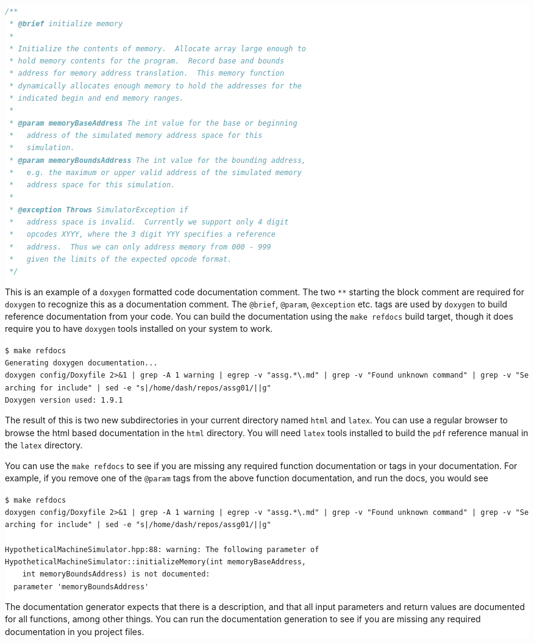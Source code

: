 ```c++
/**
 * @brief initialize memory
 *
 * Initialize the contents of memory.  Allocate array large enough to
 * hold memory contents for the program.  Record base and bounds
 * address for memory address translation.  This memory function
 * dynamically allocates enough memory to hold the addresses for the
 * indicated begin and end memory ranges.
 *
 * @param memoryBaseAddress The int value for the base or beginning
 *   address of the simulated memory address space for this
 *   simulation.
 * @param memoryBoundsAddress The int value for the bounding address,
 *   e.g. the maximum or upper valid address of the simulated memory
 *   address space for this simulation.
 *
 * @exception Throws SimulatorException if
 *   address space is invalid.  Currently we support only 4 digit
 *   opcodes XYYY, where the 3 digit YYY specifies a reference
 *   address.  Thus we can only address memory from 000 - 999
 *   given the limits of the expected opcode format.
 */
 ```
This is an example of a `doxygen` formatted code documentation comment.
The two `**` starting the block comment are required for `doxygen` to
recognize this as a documentation comment.  The `@brief`, `@param`,
`@exception` etc. tags are used by `doxygen` to build reference
documentation from your code.  You can build the documentation using the
`make refdocs` build target, though it does require you to have `doxygen`
tools installed on your system to work.

```
$ make refdocs
Generating doxygen documentation...
doxygen config/Doxyfile 2>&1 | grep -A 1 warning | egrep -v "assg.*\.md" | grep -v "Found unknown command" | grep -v "Searching for include" | sed -e "s|/home/dash/repos/assg01/||g"
Doxygen version used: 1.9.1
```

The result of this is two new subdirectories in your current directory named
`html` and `latex`.  You can use a regular browser to browse the html based
documentation in the `html` directory.  You will need `latex` tools installed
to build the `pdf` reference manual in the `latex` directory.

You can use the `make refdocs` to see if you are missing any required
function documentation or tags in your documentation.  For example, if you
remove one of the `@param` tags from the above function documentation, and
run the docs, you would see

```
$ make refdocs
doxygen config/Doxyfile 2>&1 | grep -A 1 warning | egrep -v "assg.*\.md" | grep -v "Found unknown command" | grep -v "Searching for include" | sed -e "s|/home/dash/repos/assg01/||g"

HypotheticalMachineSimulator.hpp:88: warning: The following parameter of
HypotheticalMachineSimulator::initializeMemory(int memoryBaseAddress,
    int memoryBoundsAddress) is not documented:
  parameter 'memoryBoundsAddress'

```
The documentation generator expects that there is a description, and that
all input parameters and return values are documented for all functions,
among other things.  You can run the documentation generation to see if you
are missing any required documentation in you project files.
